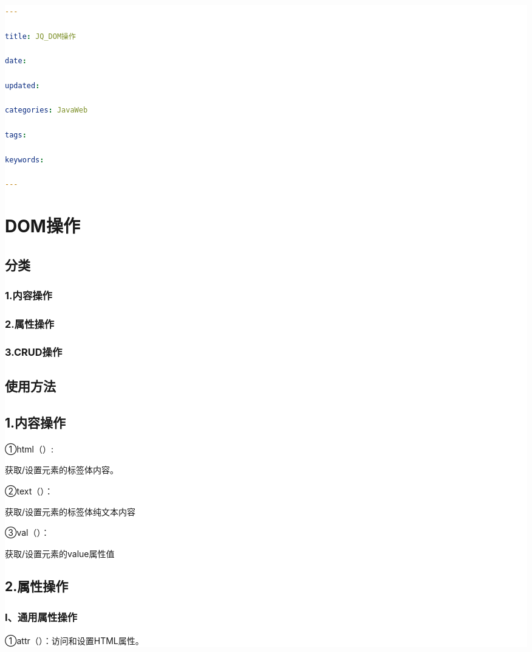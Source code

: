 ```yaml
---

title: JQ_DOM操作

date: 

updated: 

categories: JavaWeb

tags: 

keywords: 

---
```

# DOM操作

## 分类

### 1.内容操作

### 2.属性操作

### 3.CRUD操作

## 使用方法

## 1.内容操作

①html（）:

获取/设置元素的标签体内容。

②text（）：

获取/设置元素的标签体纯文本内容

③val（）：

获取/设置元素的value属性值



## 2.属性操作

### Ⅰ、通用属性操作

①attr（）：访问和设置HTML属性。
